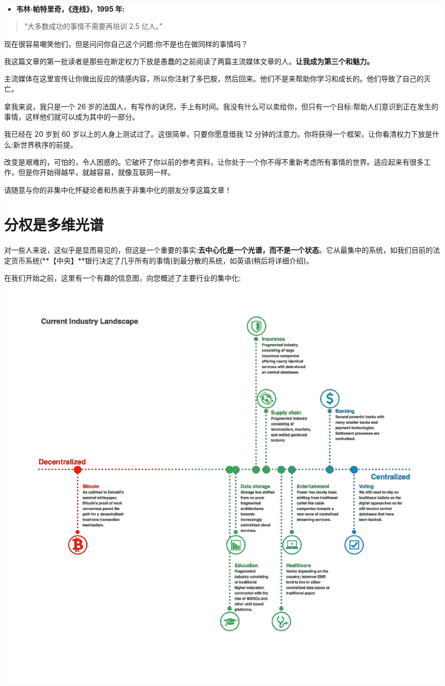 *   **韦林·帕特里奇，《连线》，1995 年:**

> “大多数成功的事情不需要再培训 2.5 亿人。”

现在很容易嘲笑他们，但是问问你自己这个问题:你不是也在做同样的事情吗？

我这篇文章的第一批读者是那些在断定权力下放是愚蠢的之前阅读了两篇主流媒体文章的人。**让我成为第三个和魅力。**

主流媒体在这里宣传让你做出反应的情感内容，所以你注射了多巴胺，然后回来。他们不是来帮助你学习和成长的。他们导致了自己的灭亡。

拿我来说，我只是一个 26 岁的法国人，有写作的诀窍，手上有时间。我没有什么可以卖给你，但只有一个目标:帮助人们意识到正在发生的事情，这样他们就可以成为其中的一部分。

我已经在 20 岁到 60 岁以上的人身上测试过了。这很简单，只要你愿意借我 12 分钟的注意力。你将获得一个框架，让你看清权力下放是什么:新世界秩序的前提。

改变是艰难的，可怕的，令人困惑的。它破坏了你以前的参考资料，让你处于一个你不得不重新考虑所有事情的世界。适应起来有很多工作，但是你开始得越早，就越容易，就像互联网一样。

请随意与你的非集中化怀疑论者和热衷于非集中化的朋友分享这篇文章！

# 分权是多维光谱

对一些人来说，这似乎是显而易见的，但这是一个重要的事实:**去中心化是一个光谱，而不是一个状态**。它从最集中的系统，如我们目前的法定货币系统(**【中央】**银行决定了几乎所有的事情)到最分散的系统，如英语(稍后将详细介绍)。

在我们开始之前，这里有一个有趣的信息图，向您概述了主要行业的集中化:

![](img/029c79106ac4493c6b32e97e4b68704c.png)
